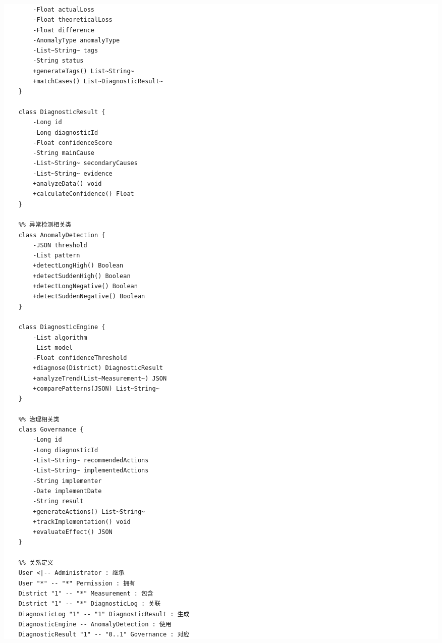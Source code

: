 ```mermaid
        -Float actualLoss
        -Float theoreticalLoss
        -Float difference
        -AnomalyType anomalyType
        -List~String~ tags
        -String status
        +generateTags() List~String~
        +matchCases() List~DiagnosticResult~
    }
    
    class DiagnosticResult {
        -Long id
        -Long diagnosticId
        -Float confidenceScore
        -String mainCause
        -List~String~ secondaryCauses
        -List~String~ evidence
        +analyzeData() void
        +calculateConfidence() Float
    }
    
    %% 异常检测相关类
    class AnomalyDetection {
        -JSON threshold
        -List pattern
        +detectLongHigh() Boolean
        +detectSuddenHigh() Boolean
        +detectLongNegative() Boolean
        +detectSuddenNegative() Boolean
    }
    
    class DiagnosticEngine {
        -List algorithm
        -List model
        -Float confidenceThreshold
        +diagnose(District) DiagnosticResult
        +analyzeTrend(List~Measurement~) JSON
        +comparePatterns(JSON) List~String~
    }
    
    %% 治理相关类
    class Governance {
        -Long id
        -Long diagnosticId
        -List~String~ recommendedActions
        -List~String~ implementedActions
        -String implementer
        -Date implementDate
        -String result
        +generateActions() List~String~
        +trackImplementation() void
        +evaluateEffect() JSON
    }
    
    %% 关系定义
    User <|-- Administrator : 继承
    User "*" -- "*" Permission : 拥有
    District "1" -- "*" Measurement : 包含
    District "1" -- "*" DiagnosticLog : 关联
    DiagnosticLog "1" -- "1" DiagnosticResult : 生成
    DiagnosticEngine -- AnomalyDetection : 使用
    DiagnosticResult "1" -- "0..1" Governance : 对应
```